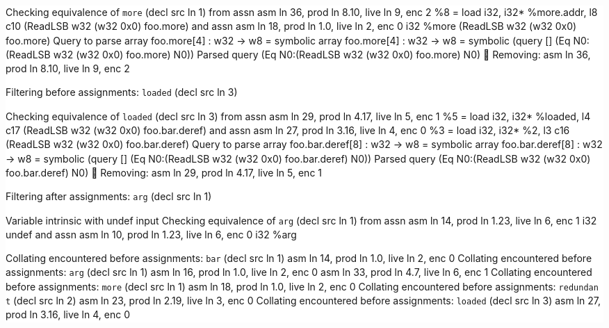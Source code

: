 Checking equivalence of `more` (decl src ln 1) from
  assn asm ln 36, prod ln 8.10, live ln 9, enc 2
  %8 = load i32, i32* %more.addr, l8 c10
  (ReadLSB w32 (w32 0x0) foo.more)
and
  assn asm ln 18, prod ln 1.0, live ln 2, enc 0
  i32 %more
  (ReadLSB w32 (w32 0x0) foo.more)
Query to parse
array foo.more[4] : w32 -> w8 = symbolic
array foo.more[4] : w32 -> w8 = symbolic
(query [] (Eq N0:(ReadLSB w32 (w32 0x0) foo.more)
     N0))
Parsed query
(Eq N0:(ReadLSB w32 (w32 0x0) foo.more)
     N0)
🔔 Removing: asm ln 36, prod ln 8.10, live ln 9, enc 2

Filtering before assignments: `loaded` (decl src ln 3)

Checking equivalence of `loaded` (decl src ln 3) from
  assn asm ln 29, prod ln 4.17, live ln 5, enc 1
  %5 = load i32, i32* %loaded, l4 c17
  (ReadLSB w32 (w32 0x0) foo.bar.deref)
and
  assn asm ln 27, prod ln 3.16, live ln 4, enc 0
  %3 = load i32, i32* %2, l3 c16
  (ReadLSB w32 (w32 0x0) foo.bar.deref)
Query to parse
array foo.bar.deref[8] : w32 -> w8 = symbolic
array foo.bar.deref[8] : w32 -> w8 = symbolic
(query [] (Eq N0:(ReadLSB w32 (w32 0x0) foo.bar.deref)
     N0))
Parsed query
(Eq N0:(ReadLSB w32 (w32 0x0) foo.bar.deref)
     N0)
🔔 Removing: asm ln 29, prod ln 4.17, live ln 5, enc 1

Filtering after assignments: `arg` (decl src ln 1)

Variable intrinsic with undef input
Checking equivalence of `arg` (decl src ln 1) from
  assn asm ln 14, prod ln 1.23, live ln 6, enc 1
  i32 undef
and
  assn asm ln 10, prod ln 1.23, live ln 6, enc 0
  i32 %arg

Collating encountered before assignments: `bar` (decl src ln 1)
  asm ln 14, prod ln 1.0, live ln 2, enc 0
Collating encountered before assignments: `arg` (decl src ln 1)
  asm ln 16, prod ln 1.0, live ln 2, enc 0
  asm ln 33, prod ln 4.7, live ln 6, enc 1
Collating encountered before assignments: `more` (decl src ln 1)
  asm ln 18, prod ln 1.0, live ln 2, enc 0
Collating encountered before assignments: `redundant` (decl src ln 2)
  asm ln 23, prod ln 2.19, live ln 3, enc 0
Collating encountered before assignments: `loaded` (decl src ln 3)
  asm ln 27, prod ln 3.16, live ln 4, enc 0
